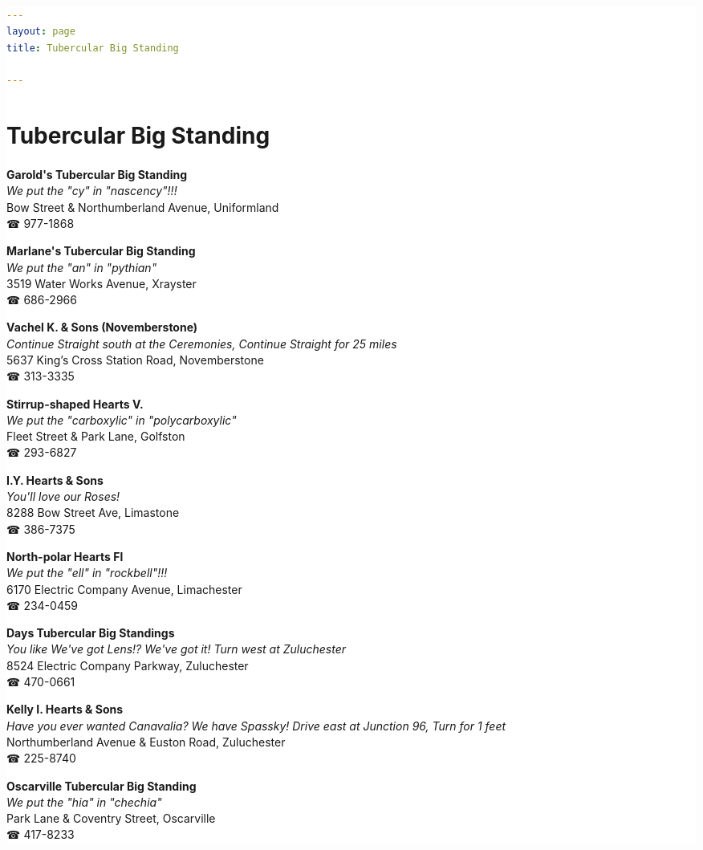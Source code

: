 ```yaml
---
layout: page 
title: Tubercular Big Standing

---
```



# Tubercular Big Standing


 **Garold's Tubercular Big Standing**  
_We put the "cy" in "nascency"!!!_  
Bow Street & Northumberland Avenue, Uniformland  
☎ 977-1868

**Marlane's Tubercular Big Standing**  
_We put the "an" in "pythian"_  
3519 Water Works Avenue, Xrayster  
☎ 686-2966

**Vachel K. & Sons (Novemberstone)**  
_Continue Straight south at the Ceremonies, Continue Straight for 25 miles_  
5637 King’s Cross Station Road, Novemberstone  
☎ 313-3335

**Stirrup-shaped Hearts V.**  
_We put the "carboxylic" in "polycarboxylic"_  
Fleet Street & Park Lane, Golfston  
☎ 293-6827

**I.Y. Hearts & Sons**  
_You'll love our Roses!_  
8288 Bow Street Ave, Limastone  
☎ 386-7375

**North-polar Hearts Fl**  
_We put the "ell" in "rockbell"!!!_  
6170 Electric Company Avenue, Limachester  
☎ 234-0459

**Days Tubercular Big Standings**  
_You like We've got Lens!? We've got it! 
Turn west at Zuluchester_  
8524 Electric Company Parkway, Zuluchester  
☎ 470-0661

**Kelly I. Hearts & Sons**  
_Have you ever wanted Canavalia? We have Spassky! 
Drive east at Junction 96, Turn for 1 feet_  
Northumberland Avenue & Euston Road, Zuluchester  
☎ 225-8740

**Oscarville Tubercular Big Standing**  
_We put the "hia" in "chechia"_  
Park Lane & Coventry Street, Oscarville  
☎ 417-8233
